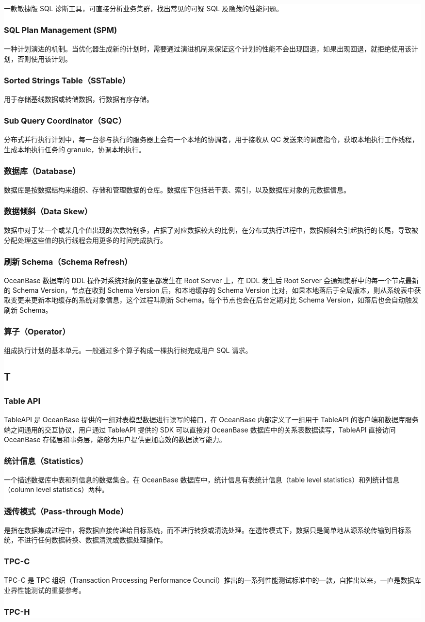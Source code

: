一款敏捷版 SQL 诊断工具，可直接分析业务集群，找出常见的可疑 SQL 及隐藏的性能问题。

### SQL Plan Management (SPM)

一种计划演进的机制。当优化器生成新的计划时，需要通过演进机制来保证这个计划的性能不会出现回退，如果出现回退，就拒绝使用该计划，否则使用该计划。

### Sorted Strings Table（SSTable）

用于存储基线数据或转储数据，行数据有序存储。

### Sub Query Coordinator（SQC）

分布式并行执行计划中，每一台参与执行的服务器上会有一个本地的协调者，用于接收从 QC 发送来的调度指令，获取本地执行工作线程，生成本地执行任务的 granule，协调本地执行。

### 数据库（Database）

数据库是按数据结构来组织、存储和管理数据的仓库。数据库下包括若干表、索引，以及数据库对象的元数据信息。

### 数据倾斜（Data Skew）

数据中对于某一个或某几个值出现的次数特别多，占据了对应数据较大的比例，在分布式执行过程中，数据倾斜会引起执行的长尾，导致被分配处理这些值的执行线程会用更多的时间完成执行。

### 刷新 Schema（Schema Refresh）

OceanBase 数据库的 DDL 操作对系统对象的变更都发生在 Root Server 上，在 DDL 发生后 Root Server 会通知集群中的每一个节点最新的 Schema Version，节点在收到 Schema Version 后，和本地缓存的 Schema Version 比对，如果本地落后于全局版本，则从系统表中获取变更来更新本地缓存的系统对象信息，这个过程叫刷新 Schema。每个节点也会在后台定期对比 Schema Version，如落后也会自动触发刷新 Schema。

### 算子（Operator）

组成执行计划的基本单元。一般通过多个算子构成一棵执行树完成用户 SQL 请求。

## T

### Table API

TableAPI 是 OceanBase 提供的一组对表模型数据进行读写的接口，在 OceanBase 内部定义了一组用于 TableAPI 的客户端和数据库服务端之间通用的交互协议，用户通过 TableAPI 提供的 SDK 可以直接对 OceanBase 数据库中的关系表数据读写，TableAPI 直接访问 OceanBase 存储层和事务层，能够为用户提供更加高效的数据读写能力。

### 统计信息（Statistics）

一个描述数据库中表和列信息的数据集合。在 OceanBase 数据库中，统计信息有表统计信息（table level statistics）和列统计信息（column level statistics）两种。

### 透传模式（Pass-through Mode）

是指在数据集成过程中，将数据直接传递给目标系统，而不进行转换或清洗处理。在透传模式下，数据只是简单地从源系统传输到目标系统，不进行任何数据转换、数据清洗或数据处理操作。

### TPC-C

TPC-C 是 TPC 组织（Transaction Processing Performance Council）推出的一系列性能测试标准中的一款，自推出以来，一直是数据库业界性能测试的重要参考。

### TPC-H
